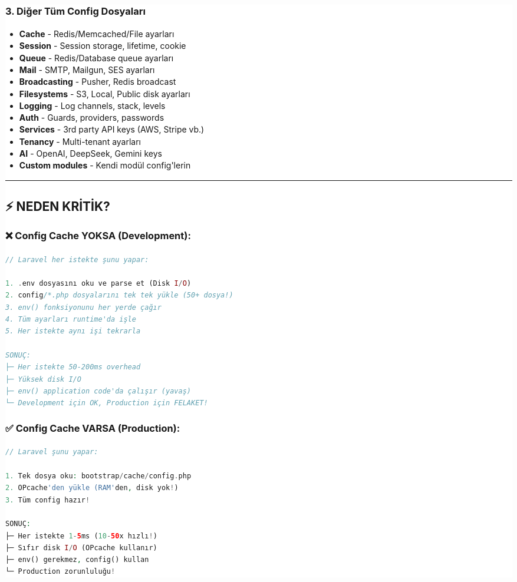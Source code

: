 ### 3. Diğer Tüm Config Dosyaları
- **Cache** - Redis/Memcached/File ayarları
- **Session** - Session storage, lifetime, cookie
- **Queue** - Redis/Database queue ayarları
- **Mail** - SMTP, Mailgun, SES ayarları
- **Broadcasting** - Pusher, Redis broadcast
- **Filesystems** - S3, Local, Public disk ayarları
- **Logging** - Log channels, stack, levels
- **Auth** - Guards, providers, passwords
- **Services** - 3rd party API keys (AWS, Stripe vb.)
- **Tenancy** - Multi-tenant ayarları
- **AI** - OpenAI, DeepSeek, Gemini keys
- **Custom modules** - Kendi modül config'lerin

---

## ⚡ NEDEN KRİTİK?

### ❌ Config Cache YOKSA (Development):

```php
// Laravel her istekte şunu yapar:

1. .env dosyasını oku ve parse et (Disk I/O)
2. config/*.php dosyalarını tek tek yükle (50+ dosya!)
3. env() fonksiyonunu her yerde çağır
4. Tüm ayarları runtime'da işle
5. Her istekte aynı işi tekrarla

SONUÇ:
├─ Her istekte 50-200ms overhead
├─ Yüksek disk I/O
├─ env() application code'da çalışır (yavaş)
└─ Development için OK, Production için FELAKET!
```

### ✅ Config Cache VARSA (Production):

```php
// Laravel şunu yapar:

1. Tek dosya oku: bootstrap/cache/config.php
2. OPcache'den yükle (RAM'den, disk yok!)
3. Tüm config hazır!

SONUÇ:
├─ Her istekte 1-5ms (10-50x hızlı!)
├─ Sıfır disk I/O (OPcache kullanır)
├─ env() gerekmez, config() kullan
└─ Production zorunluluğu!
```
